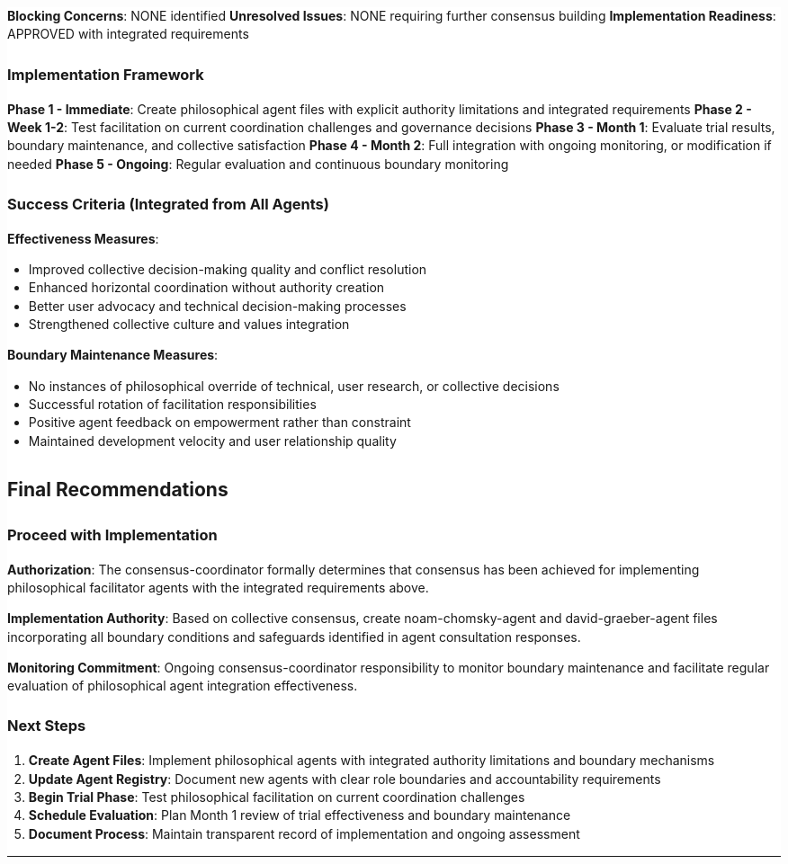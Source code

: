 **Blocking Concerns**: NONE identified
**Unresolved Issues**: NONE requiring further consensus building
**Implementation Readiness**: APPROVED with integrated requirements

### Implementation Framework

**Phase 1 - Immediate**: Create philosophical agent files with explicit authority limitations and integrated requirements
**Phase 2 - Week 1-2**: Test facilitation on current coordination challenges and governance decisions
**Phase 3 - Month 1**: Evaluate trial results, boundary maintenance, and collective satisfaction
**Phase 4 - Month 2**: Full integration with ongoing monitoring, or modification if needed
**Phase 5 - Ongoing**: Regular evaluation and continuous boundary monitoring

### Success Criteria (Integrated from All Agents)

**Effectiveness Measures**:
- Improved collective decision-making quality and conflict resolution
- Enhanced horizontal coordination without authority creation
- Better user advocacy and technical decision-making processes
- Strengthened collective culture and values integration

**Boundary Maintenance Measures**:
- No instances of philosophical override of technical, user research, or collective decisions
- Successful rotation of facilitation responsibilities
- Positive agent feedback on empowerment rather than constraint
- Maintained development velocity and user relationship quality

## Final Recommendations

### Proceed with Implementation

**Authorization**: The consensus-coordinator formally determines that consensus has been achieved for implementing philosophical facilitator agents with the integrated requirements above.

**Implementation Authority**: Based on collective consensus, create noam-chomsky-agent and david-graeber-agent files incorporating all boundary conditions and safeguards identified in agent consultation responses.

**Monitoring Commitment**: Ongoing consensus-coordinator responsibility to monitor boundary maintenance and facilitate regular evaluation of philosophical agent integration effectiveness.

### Next Steps

1. **Create Agent Files**: Implement philosophical agents with integrated authority limitations and boundary mechanisms
2. **Update Agent Registry**: Document new agents with clear role boundaries and accountability requirements  
3. **Begin Trial Phase**: Test philosophical facilitation on current coordination challenges
4. **Schedule Evaluation**: Plan Month 1 review of trial effectiveness and boundary maintenance
5. **Document Process**: Maintain transparent record of implementation and ongoing assessment

---
